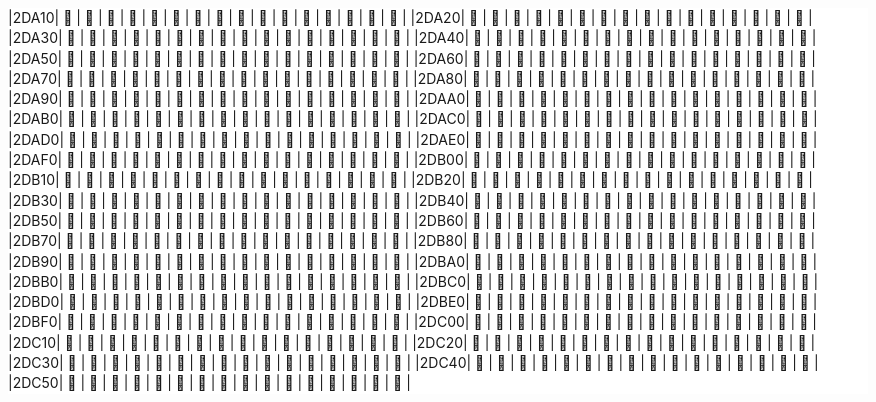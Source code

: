 |2DA10| 𭨐 | 𭨑 | 𭨒 | 𭨓 | 𭨔 | 𭨕 | 𭨖 | 𭨗 | 𭨘 | 𭨙 | 𭨚 | 𭨛 | 𭨜 | 𭨝 | 𭨞 | 𭨟 |
|2DA20| 𭨠 | 𭨡 | 𭨢 | 𭨣 | 𭨤 | 𭨥 | 𭨦 | 𭨧 | 𭨨 | 𭨩 | 𭨪 | 𭨫 | 𭨬 | 𭨭 | 𭨮 | 𭨯 |
|2DA30| 𭨰 | 𭨱 | 𭨲 | 𭨳 | 𭨴 | 𭨵 | 𭨶 | 𭨷 | 𭨸 | 𭨹 | 𭨺 | 𭨻 | 𭨼 | 𭨽 | 𭨾 | 𭨿 |
|2DA40| 𭩀 | 𭩁 | 𭩂 | 𭩃 | 𭩄 | 𭩅 | 𭩆 | 𭩇 | 𭩈 | 𭩉 | 𭩊 | 𭩋 | 𭩌 | 𭩍 | 𭩎 | 𭩏 |
|2DA50| 𭩐 | 𭩑 | 𭩒 | 𭩓 | 𭩔 | 𭩕 | 𭩖 | 𭩗 | 𭩘 | 𭩙 | 𭩚 | 𭩛 | 𭩜 | 𭩝 | 𭩞 | 𭩟 |
|2DA60| 𭩠 | 𭩡 | 𭩢 | 𭩣 | 𭩤 | 𭩥 | 𭩦 | 𭩧 | 𭩨 | 𭩩 | 𭩪 | 𭩫 | 𭩬 | 𭩭 | 𭩮 | 𭩯 |
|2DA70| 𭩰 | 𭩱 | 𭩲 | 𭩳 | 𭩴 | 𭩵 | 𭩶 | 𭩷 | 𭩸 | 𭩹 | 𭩺 | 𭩻 | 𭩼 | 𭩽 | 𭩾 | 𭩿 |
|2DA80| 𭪀 | 𭪁 | 𭪂 | 𭪃 | 𭪄 | 𭪅 | 𭪆 | 𭪇 | 𭪈 | 𭪉 | 𭪊 | 𭪋 | 𭪌 | 𭪍 | 𭪎 | 𭪏 |
|2DA90| 𭪐 | 𭪑 | 𭪒 | 𭪓 | 𭪔 | 𭪕 | 𭪖 | 𭪗 | 𭪘 | 𭪙 | 𭪚 | 𭪛 | 𭪜 | 𭪝 | 𭪞 | 𭪟 |
|2DAA0| 𭪠 | 𭪡 | 𭪢 | 𭪣 | 𭪤 | 𭪥 | 𭪦 | 𭪧 | 𭪨 | 𭪩 | 𭪪 | 𭪫 | 𭪬 | 𭪭 | 𭪮 | 𭪯 |
|2DAB0| 𭪰 | 𭪱 | 𭪲 | 𭪳 | 𭪴 | 𭪵 | 𭪶 | 𭪷 | 𭪸 | 𭪹 | 𭪺 | 𭪻 | 𭪼 | 𭪽 | 𭪾 | 𭪿 |
|2DAC0| 𭫀 | 𭫁 | 𭫂 | 𭫃 | 𭫄 | 𭫅 | 𭫆 | 𭫇 | 𭫈 | 𭫉 | 𭫊 | 𭫋 | 𭫌 | 𭫍 | 𭫎 | 𭫏 |
|2DAD0| 𭫐 | 𭫑 | 𭫒 | 𭫓 | 𭫔 | 𭫕 | 𭫖 | 𭫗 | 𭫘 | 𭫙 | 𭫚 | 𭫛 | 𭫜 | 𭫝 | 𭫞 | 𭫟 |
|2DAE0| 𭫠 | 𭫡 | 𭫢 | 𭫣 | 𭫤 | 𭫥 | 𭫦 | 𭫧 | 𭫨 | 𭫩 | 𭫪 | 𭫫 | 𭫬 | 𭫭 | 𭫮 | 𭫯 |
|2DAF0| 𭫰 | 𭫱 | 𭫲 | 𭫳 | 𭫴 | 𭫵 | 𭫶 | 𭫷 | 𭫸 | 𭫹 | 𭫺 | 𭫻 | 𭫼 | 𭫽 | 𭫾 | 𭫿 |
|2DB00| 𭬀 | 𭬁 | 𭬂 | 𭬃 | 𭬄 | 𭬅 | 𭬆 | 𭬇 | 𭬈 | 𭬉 | 𭬊 | 𭬋 | 𭬌 | 𭬍 | 𭬎 | 𭬏 |
|2DB10| 𭬐 | 𭬑 | 𭬒 | 𭬓 | 𭬔 | 𭬕 | 𭬖 | 𭬗 | 𭬘 | 𭬙 | 𭬚 | 𭬛 | 𭬜 | 𭬝 | 𭬞 | 𭬟 |
|2DB20| 𭬠 | 𭬡 | 𭬢 | 𭬣 | 𭬤 | 𭬥 | 𭬦 | 𭬧 | 𭬨 | 𭬩 | 𭬪 | 𭬫 | 𭬬 | 𭬭 | 𭬮 | 𭬯 |
|2DB30| 𭬰 | 𭬱 | 𭬲 | 𭬳 | 𭬴 | 𭬵 | 𭬶 | 𭬷 | 𭬸 | 𭬹 | 𭬺 | 𭬻 | 𭬼 | 𭬽 | 𭬾 | 𭬿 |
|2DB40| 𭭀 | 𭭁 | 𭭂 | 𭭃 | 𭭄 | 𭭅 | 𭭆 | 𭭇 | 𭭈 | 𭭉 | 𭭊 | 𭭋 | 𭭌 | 𭭍 | 𭭎 | 𭭏 |
|2DB50| 𭭐 | 𭭑 | 𭭒 | 𭭓 | 𭭔 | 𭭕 | 𭭖 | 𭭗 | 𭭘 | 𭭙 | 𭭚 | 𭭛 | 𭭜 | 𭭝 | 𭭞 | 𭭟 |
|2DB60| 𭭠 | 𭭡 | 𭭢 | 𭭣 | 𭭤 | 𭭥 | 𭭦 | 𭭧 | 𭭨 | 𭭩 | 𭭪 | 𭭫 | 𭭬 | 𭭭 | 𭭮 | 𭭯 |
|2DB70| 𭭰 | 𭭱 | 𭭲 | 𭭳 | 𭭴 | 𭭵 | 𭭶 | 𭭷 | 𭭸 | 𭭹 | 𭭺 | 𭭻 | 𭭼 | 𭭽 | 𭭾 | 𭭿 |
|2DB80| 𭮀 | 𭮁 | 𭮂 | 𭮃 | 𭮄 | 𭮅 | 𭮆 | 𭮇 | 𭮈 | 𭮉 | 𭮊 | 𭮋 | 𭮌 | 𭮍 | 𭮎 | 𭮏 |
|2DB90| 𭮐 | 𭮑 | 𭮒 | 𭮓 | 𭮔 | 𭮕 | 𭮖 | 𭮗 | 𭮘 | 𭮙 | 𭮚 | 𭮛 | 𭮜 | 𭮝 | 𭮞 | 𭮟 |
|2DBA0| 𭮠 | 𭮡 | 𭮢 | 𭮣 | 𭮤 | 𭮥 | 𭮦 | 𭮧 | 𭮨 | 𭮩 | 𭮪 | 𭮫 | 𭮬 | 𭮭 | 𭮮 | 𭮯 |
|2DBB0| 𭮰 | 𭮱 | 𭮲 | 𭮳 | 𭮴 | 𭮵 | 𭮶 | 𭮷 | 𭮸 | 𭮹 | 𭮺 | 𭮻 | 𭮼 | 𭮽 | 𭮾 | 𭮿 |
|2DBC0| 𭯀 | 𭯁 | 𭯂 | 𭯃 | 𭯄 | 𭯅 | 𭯆 | 𭯇 | 𭯈 | 𭯉 | 𭯊 | 𭯋 | 𭯌 | 𭯍 | 𭯎 | 𭯏 |
|2DBD0| 𭯐 | 𭯑 | 𭯒 | 𭯓 | 𭯔 | 𭯕 | 𭯖 | 𭯗 | 𭯘 | 𭯙 | 𭯚 | 𭯛 | 𭯜 | 𭯝 | 𭯞 | 𭯟 |
|2DBE0| 𭯠 | 𭯡 | 𭯢 | 𭯣 | 𭯤 | 𭯥 | 𭯦 | 𭯧 | 𭯨 | 𭯩 | 𭯪 | 𭯫 | 𭯬 | 𭯭 | 𭯮 | 𭯯 |
|2DBF0| 𭯰 | 𭯱 | 𭯲 | 𭯳 | 𭯴 | 𭯵 | 𭯶 | 𭯷 | 𭯸 | 𭯹 | 𭯺 | 𭯻 | 𭯼 | 𭯽 | 𭯾 | 𭯿 |
|2DC00| 𭰀 | 𭰁 | 𭰂 | 𭰃 | 𭰄 | 𭰅 | 𭰆 | 𭰇 | 𭰈 | 𭰉 | 𭰊 | 𭰋 | 𭰌 | 𭰍 | 𭰎 | 𭰏 |
|2DC10| 𭰐 | 𭰑 | 𭰒 | 𭰓 | 𭰔 | 𭰕 | 𭰖 | 𭰗 | 𭰘 | 𭰙 | 𭰚 | 𭰛 | 𭰜 | 𭰝 | 𭰞 | 𭰟 |
|2DC20| 𭰠 | 𭰡 | 𭰢 | 𭰣 | 𭰤 | 𭰥 | 𭰦 | 𭰧 | 𭰨 | 𭰩 | 𭰪 | 𭰫 | 𭰬 | 𭰭 | 𭰮 | 𭰯 |
|2DC30| 𭰰 | 𭰱 | 𭰲 | 𭰳 | 𭰴 | 𭰵 | 𭰶 | 𭰷 | 𭰸 | 𭰹 | 𭰺 | 𭰻 | 𭰼 | 𭰽 | 𭰾 | 𭰿 |
|2DC40| 𭱀 | 𭱁 | 𭱂 | 𭱃 | 𭱄 | 𭱅 | 𭱆 | 𭱇 | 𭱈 | 𭱉 | 𭱊 | 𭱋 | 𭱌 | 𭱍 | 𭱎 | 𭱏 |
|2DC50| 𭱐 | 𭱑 | 𭱒 | 𭱓 | 𭱔 | 𭱕 | 𭱖 | 𭱗 | 𭱘 | 𭱙 | 𭱚 | 𭱛 | 𭱜 | 𭱝 | 𭱞 | 𭱟 |